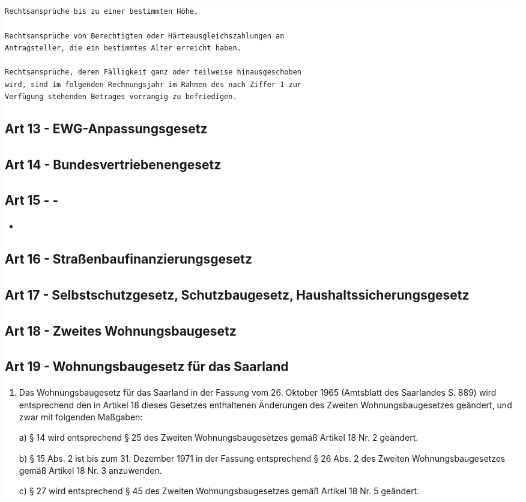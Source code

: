     Rechtsansprüche bis zu einer bestimmten Höhe,

    Rechtsansprüche von Berechtigten oder Härteausgleichszahlungen an
    Antragsteller, die ein bestimmtes Alter erreicht haben.

    Rechtsansprüche, deren Fälligkeit ganz oder teilweise hinausgeschoben
    wird, sind im folgenden Rechnungsjahr im Rahmen des nach Ziffer 1 zur
    Verfügung stehenden Betrages vorrangig zu befriedigen.





## Art 13 - EWG-Anpassungsgesetz



## Art 14 - Bundesvertriebenengesetz



## Art 15 - -

-


## Art 16 - Straßenbaufinanzierungsgesetz



## Art 17 - Selbstschutzgesetz, Schutzbaugesetz, Haushaltssicherungsgesetz



## Art 18 - Zweites Wohnungsbaugesetz



## Art 19 - Wohnungsbaugesetz für das Saarland


1.  Das Wohnungsbaugesetz für das Saarland in der Fassung vom 26. Oktober
    1965 (Amtsblatt des Saarlandes S. 889) wird entsprechend den in
    Artikel 18 dieses Gesetzes enthaltenen Änderungen des Zweiten
    Wohnungsbaugesetzes geändert, und zwar mit folgenden Maßgaben:

    a)  § 14 wird entsprechend § 25 des Zweiten Wohnungsbaugesetzes gemäß
        Artikel 18 Nr. 2 geändert.


    b)  § 15 Abs. 2 ist bis zum 31. Dezember 1971 in der Fassung entsprechend
        § 26 Abs. 2 des Zweiten Wohnungsbaugesetzes gemäß Artikel 18 Nr. 3
        anzuwenden.


    c)  § 27 wird entsprechend § 45 des Zweiten Wohnungsbaugesetzes gemäß
        Artikel 18 Nr. 5 geändert.
